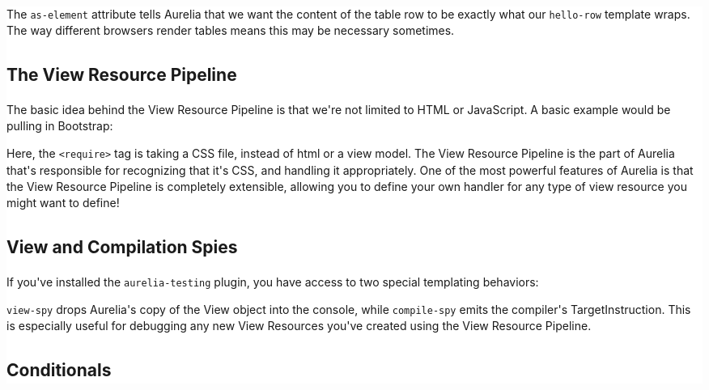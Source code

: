 <code-listing heading="hello-row.html">
  <source-code lang="HTML">
    <template>
      <td>Hello</td>
      <td>World</td>
    </template>
  </source-code>
</code-listing>

The `as-element` attribute tells Aurelia that we want the content of the table row to be exactly what our `hello-row` template wraps. The way different browsers render tables means this may be necessary sometimes.

## The View Resource Pipeline

The basic idea behind the View Resource Pipeline is that we're not limited to HTML or JavaScript. A basic example would be pulling in Bootstrap:

<code-listing heading="hello.html">
  <source-code lang="HTML">
    <template>
      <require from="bootstrap/css/bootstrap.min.css"></require>
      <p class="lead">Hello, World!</p>
      <p>Lorem Ipsum...</p>
    </template>
  </source-code>
</code-listing>

Here, the `<require>` tag is taking a CSS file, instead of html or a view model. The View Resource Pipeline is the part of Aurelia that's responsible for recognizing that it's CSS, and handling it appropriately. One of the most powerful features of Aurelia is that the View Resource Pipeline is completely extensible, allowing you to define your own handler for any type of view resource you might want to define!

## View and Compilation Spies

If you've installed the `aurelia-testing` plugin, you have access to two special templating behaviors:

<code-listing heading="hello.html">
  <source-code lang="HTML">
    <template>
      <p view-spy compile-spy>Hello!</p>
    </template>
  </source-code>
</code-listing>

`view-spy` drops Aurelia's copy of the View object into the console, while `compile-spy` emits the compiler's TargetInstruction. This is especially useful for debugging any new View Resources you've created using the View Resource Pipeline.

## Conditionals
